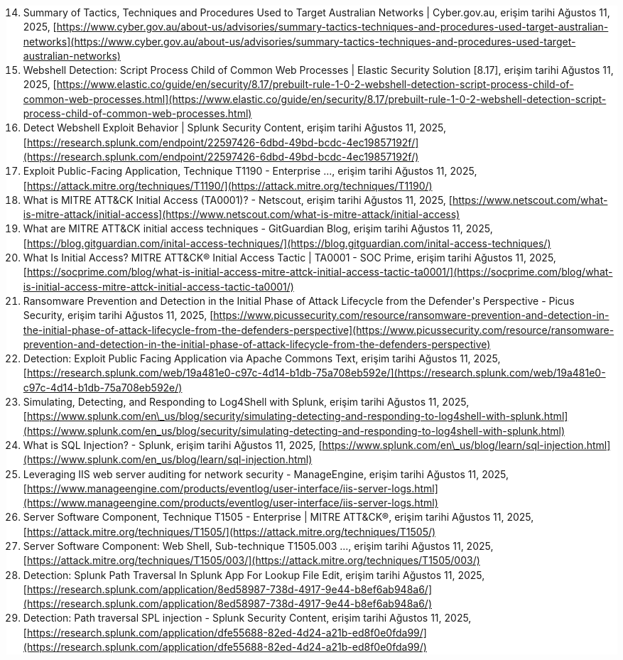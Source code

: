 14. Summary of Tactics, Techniques and Procedures Used to Target Australian Networks | Cyber.gov.au, erişim tarihi Ağustos 11, 2025, [https://www.cyber.gov.au/about-us/advisories/summary-tactics-techniques-and-procedures-used-target-australian-networks](https://www.cyber.gov.au/about-us/advisories/summary-tactics-techniques-and-procedures-used-target-australian-networks)  
15. Webshell Detection: Script Process Child of Common Web Processes | Elastic Security Solution \[8.17\], erişim tarihi Ağustos 11, 2025, [https://www.elastic.co/guide/en/security/8.17/prebuilt-rule-1-0-2-webshell-detection-script-process-child-of-common-web-processes.html](https://www.elastic.co/guide/en/security/8.17/prebuilt-rule-1-0-2-webshell-detection-script-process-child-of-common-web-processes.html)  
16. Detect Webshell Exploit Behavior | Splunk Security Content, erişim tarihi Ağustos 11, 2025, [https://research.splunk.com/endpoint/22597426-6dbd-49bd-bcdc-4ec19857192f/](https://research.splunk.com/endpoint/22597426-6dbd-49bd-bcdc-4ec19857192f/)  
17. Exploit Public-Facing Application, Technique T1190 \- Enterprise ..., erişim tarihi Ağustos 11, 2025, [https://attack.mitre.org/techniques/T1190/](https://attack.mitre.org/techniques/T1190/)  
18. What is MITRE ATT\&CK Initial Access (TA0001)? \- Netscout, erişim tarihi Ağustos 11, 2025, [https://www.netscout.com/what-is-mitre-attack/initial-access](https://www.netscout.com/what-is-mitre-attack/initial-access)  
19. What are MITRE ATT\&CK initial access techniques \- GitGuardian Blog, erişim tarihi Ağustos 11, 2025, [https://blog.gitguardian.com/inital-access-techniques/](https://blog.gitguardian.com/inital-access-techniques/)  
20. What Is Initial Access? MITRE ATT\&CK® Initial Access Tactic | TA0001 \- SOC Prime, erişim tarihi Ağustos 11, 2025, [https://socprime.com/blog/what-is-initial-access-mitre-attck-initial-access-tactic-ta0001/](https://socprime.com/blog/what-is-initial-access-mitre-attck-initial-access-tactic-ta0001/)  
21. Ransomware Prevention and Detection in the Initial Phase of Attack Lifecycle from the Defender's Perspective \- Picus Security, erişim tarihi Ağustos 11, 2025, [https://www.picussecurity.com/resource/ransomware-prevention-and-detection-in-the-initial-phase-of-attack-lifecycle-from-the-defenders-perspective](https://www.picussecurity.com/resource/ransomware-prevention-and-detection-in-the-initial-phase-of-attack-lifecycle-from-the-defenders-perspective)  
22. Detection: Exploit Public Facing Application via Apache Commons Text, erişim tarihi Ağustos 11, 2025, [https://research.splunk.com/web/19a481e0-c97c-4d14-b1db-75a708eb592e/](https://research.splunk.com/web/19a481e0-c97c-4d14-b1db-75a708eb592e/)  
23. Simulating, Detecting, and Responding to Log4Shell with Splunk, erişim tarihi Ağustos 11, 2025, [https://www.splunk.com/en\_us/blog/security/simulating-detecting-and-responding-to-log4shell-with-splunk.html](https://www.splunk.com/en_us/blog/security/simulating-detecting-and-responding-to-log4shell-with-splunk.html)  
24. What is SQL Injection? \- Splunk, erişim tarihi Ağustos 11, 2025, [https://www.splunk.com/en\_us/blog/learn/sql-injection.html](https://www.splunk.com/en_us/blog/learn/sql-injection.html)  
25. Leveraging IIS web server auditing for network security \- ManageEngine, erişim tarihi Ağustos 11, 2025, [https://www.manageengine.com/products/eventlog/user-interface/iis-server-logs.html](https://www.manageengine.com/products/eventlog/user-interface/iis-server-logs.html)  
26. Server Software Component, Technique T1505 \- Enterprise | MITRE ATT\&CK®, erişim tarihi Ağustos 11, 2025, [https://attack.mitre.org/techniques/T1505/](https://attack.mitre.org/techniques/T1505/)  
27. Server Software Component: Web Shell, Sub-technique T1505.003 ..., erişim tarihi Ağustos 11, 2025, [https://attack.mitre.org/techniques/T1505/003/](https://attack.mitre.org/techniques/T1505/003/)  
28. Detection: Splunk Path Traversal In Splunk App For Lookup File Edit, erişim tarihi Ağustos 11, 2025, [https://research.splunk.com/application/8ed58987-738d-4917-9e44-b8ef6ab948a6/](https://research.splunk.com/application/8ed58987-738d-4917-9e44-b8ef6ab948a6/)  
29. Detection: Path traversal SPL injection \- Splunk Security Content, erişim tarihi Ağustos 11, 2025, [https://research.splunk.com/application/dfe55688-82ed-4d24-a21b-ed8f0e0fda99/](https://research.splunk.com/application/dfe55688-82ed-4d24-a21b-ed8f0e0fda99/)